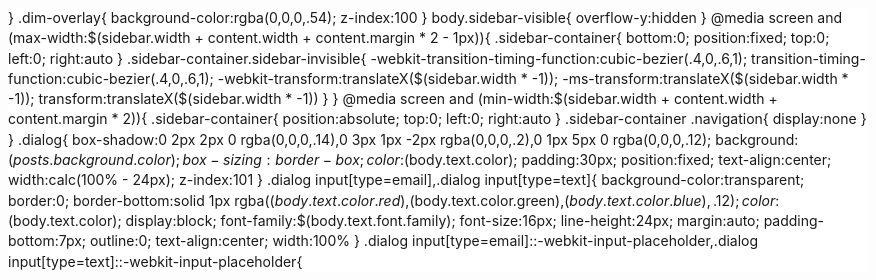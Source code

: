 }
.dim-overlay{
background-color:rgba(0,0,0,.54);
z-index:100
}
body.sidebar-visible{
overflow-y:hidden
}
@media screen and (max-width:$(sidebar.width + content.width + content.margin * 2 - 1px)){
.sidebar-container{
bottom:0;
position:fixed;
top:0;
left:0;
right:auto
}
.sidebar-container.sidebar-invisible{
-webkit-transition-timing-function:cubic-bezier(.4,0,.6,1);
transition-timing-function:cubic-bezier(.4,0,.6,1);
-webkit-transform:translateX($(sidebar.width * -1));
-ms-transform:translateX($(sidebar.width * -1));
transform:translateX($(sidebar.width * -1))
}
}
@media screen and (min-width:$(sidebar.width + content.width + content.margin * 2)){
.sidebar-container{
position:absolute;
top:0;
left:0;
right:auto
}
.sidebar-container .navigation{
display:none
}
}
.dialog{
box-shadow:0 2px 2px 0 rgba(0,0,0,.14),0 3px 1px -2px rgba(0,0,0,.2),0 1px 5px 0 rgba(0,0,0,.12);
background:$(posts.background.color);
box-sizing:border-box;
color:$(body.text.color);
padding:30px;
position:fixed;
text-align:center;
width:calc(100% - 24px);
z-index:101
}
.dialog input[type=email],.dialog input[type=text]{
background-color:transparent;
border:0;
border-bottom:solid 1px rgba($(body.text.color.red),$(body.text.color.green),$(body.text.color.blue),.12);
color:$(body.text.color);
display:block;
font-family:$(body.text.font.family);
font-size:16px;
line-height:24px;
margin:auto;
padding-bottom:7px;
outline:0;
text-align:center;
width:100%
}
.dialog input[type=email]::-webkit-input-placeholder,.dialog input[type=text]::-webkit-input-placeholder{